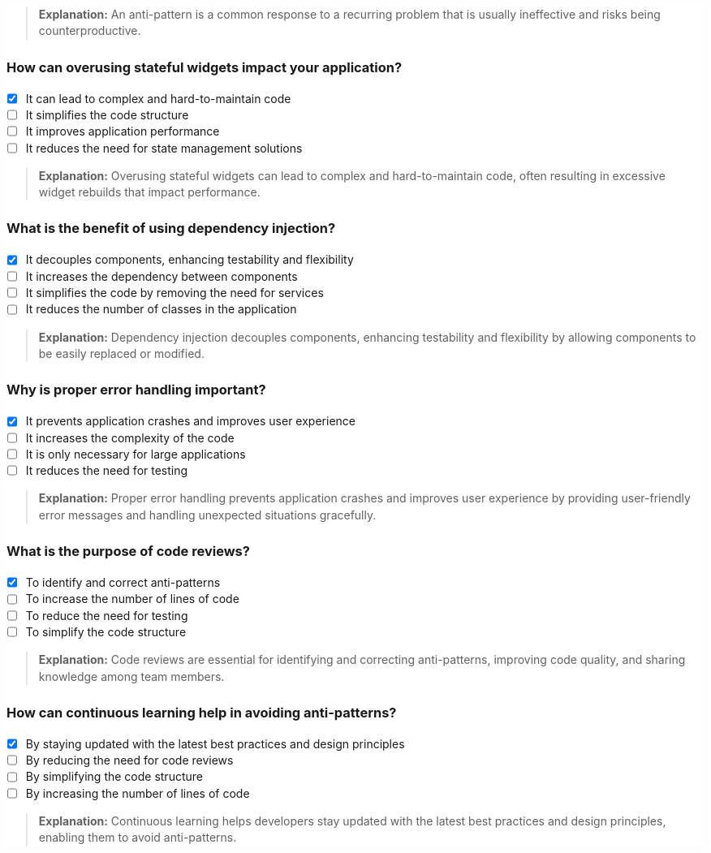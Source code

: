 > **Explanation:** An anti-pattern is a common response to a recurring problem that is usually ineffective and risks being counterproductive.

### How can overusing stateful widgets impact your application?

- [x] It can lead to complex and hard-to-maintain code
- [ ] It simplifies the code structure
- [ ] It improves application performance
- [ ] It reduces the need for state management solutions

> **Explanation:** Overusing stateful widgets can lead to complex and hard-to-maintain code, often resulting in excessive widget rebuilds that impact performance.

### What is the benefit of using dependency injection?

- [x] It decouples components, enhancing testability and flexibility
- [ ] It increases the dependency between components
- [ ] It simplifies the code by removing the need for services
- [ ] It reduces the number of classes in the application

> **Explanation:** Dependency injection decouples components, enhancing testability and flexibility by allowing components to be easily replaced or modified.

### Why is proper error handling important?

- [x] It prevents application crashes and improves user experience
- [ ] It increases the complexity of the code
- [ ] It is only necessary for large applications
- [ ] It reduces the need for testing

> **Explanation:** Proper error handling prevents application crashes and improves user experience by providing user-friendly error messages and handling unexpected situations gracefully.

### What is the purpose of code reviews?

- [x] To identify and correct anti-patterns
- [ ] To increase the number of lines of code
- [ ] To reduce the need for testing
- [ ] To simplify the code structure

> **Explanation:** Code reviews are essential for identifying and correcting anti-patterns, improving code quality, and sharing knowledge among team members.

### How can continuous learning help in avoiding anti-patterns?

- [x] By staying updated with the latest best practices and design principles
- [ ] By reducing the need for code reviews
- [ ] By simplifying the code structure
- [ ] By increasing the number of lines of code

> **Explanation:** Continuous learning helps developers stay updated with the latest best practices and design principles, enabling them to avoid anti-patterns.
